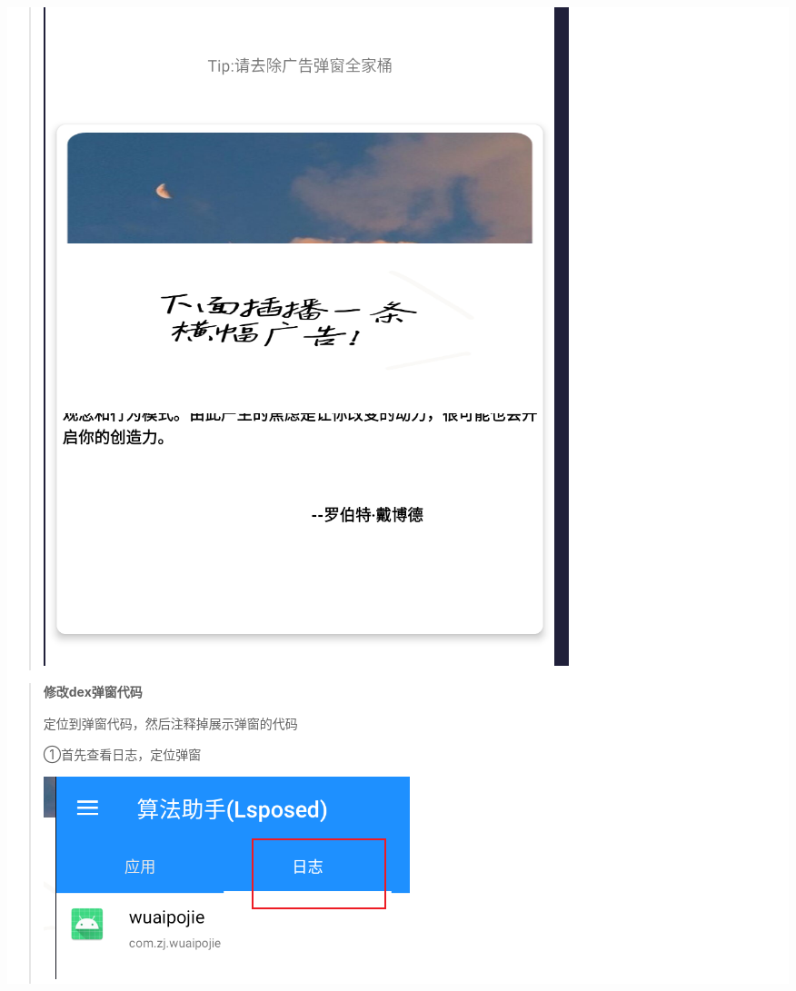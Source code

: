 >
> ![1690347146899](安卓逆向1.assets/1690347146899.png)

> **修改dex弹窗代码**
>
> 定位到弹窗代码，然后注释掉展示弹窗的代码
>
> ①首先查看日志，定位弹窗
>
> ![1690347425587](安卓逆向1.assets/1690347425587.png)
>